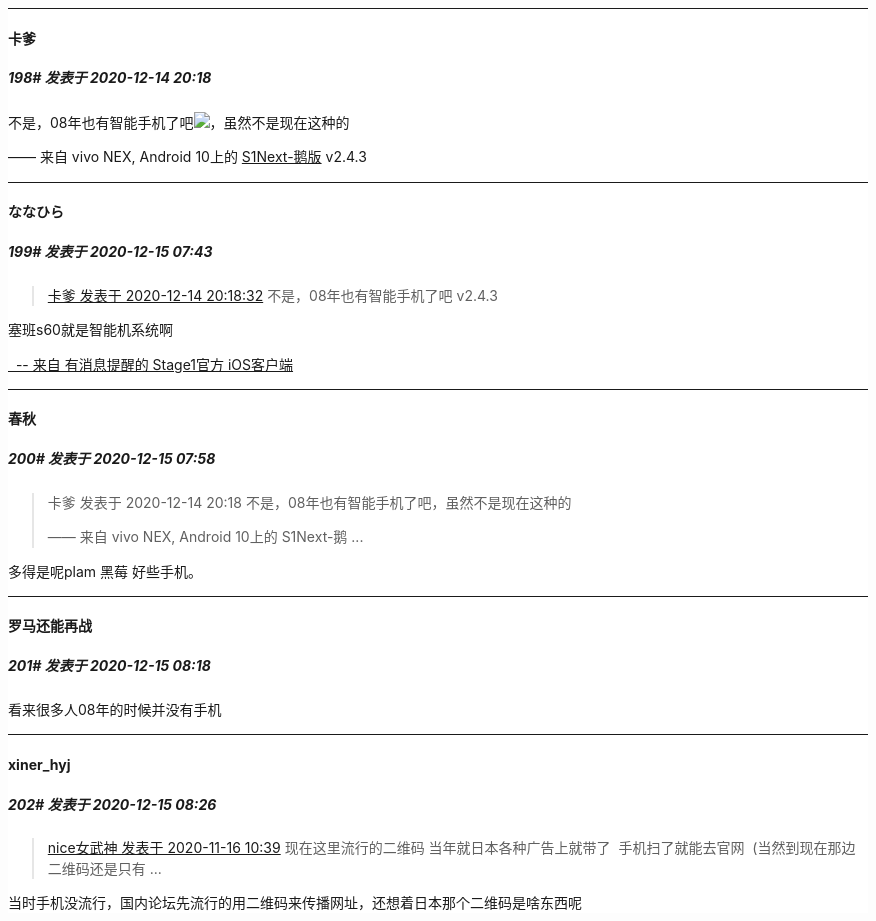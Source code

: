 
-----

####  卡爹  
##### 198#       发表于 2020-12-14 20:18


不是，08年也有智能手机了吧<img src="https://static.saraba1st.com/image/smiley/face2017/020.png" referrerpolicy="no-referrer">，虽然不是现在这种的

—— 来自 vivo NEX, Android 10上的 [S1Next-鹅版](https://github.com/ykrank/S1-Next/releases) v2.4.3


-----

####  ななひら  
##### 199#       发表于 2020-12-15 07:43


<blockquote><a href="httphttps://bbs.saraba1st.com/2b/forum.php?mod=redirect&amp;goto=findpost&amp;pid=49720627&amp;ptid=1972493" target="_blank">卡爹 发表于 2020-12-14 20:18:32</a>
不是，08年也有智能手机了吧 v2.4.3</blockquote>塞班s60就是智能机系统啊

[  -- 来自 有消息提醒的 Stage1官方 iOS客户端](https://itunes.apple.com/fi/app/saraba1st/id1221237470?mt=8)


-----

####  春秋  
##### 200#       发表于 2020-12-15 07:58


<blockquote>卡爹 发表于 2020-12-14 20:18
不是，08年也有智能手机了吧，虽然不是现在这种的


—— 来自 vivo NEX, Android 10上的 S1Next-鹅 ...</blockquote>
多得是呢plam 黑莓 好些手机。


-----

####  罗马还能再战  
##### 201#       发表于 2020-12-15 08:18


看来很多人08年的时候并没有手机


-----

####  xiner_hyj  
##### 202#       发表于 2020-12-15 08:26


<blockquote><a href="httphttps://bbs.saraba1st.com/2b/forum.php?mod=redirect&amp;goto=findpost&amp;pid=49407688&amp;ptid=1972493" target="_blank">nice女武神 发表于 2020-11-16 10:39</a>
现在这里流行的二维码 当年就日本各种广告上就带了  手机扫了就能去官网  (当然到现在那边二维码还是只有 ...</blockquote>
当时手机没流行，国内论坛先流行的用二维码来传播网址，还想着日本那个二维码是啥东西呢

